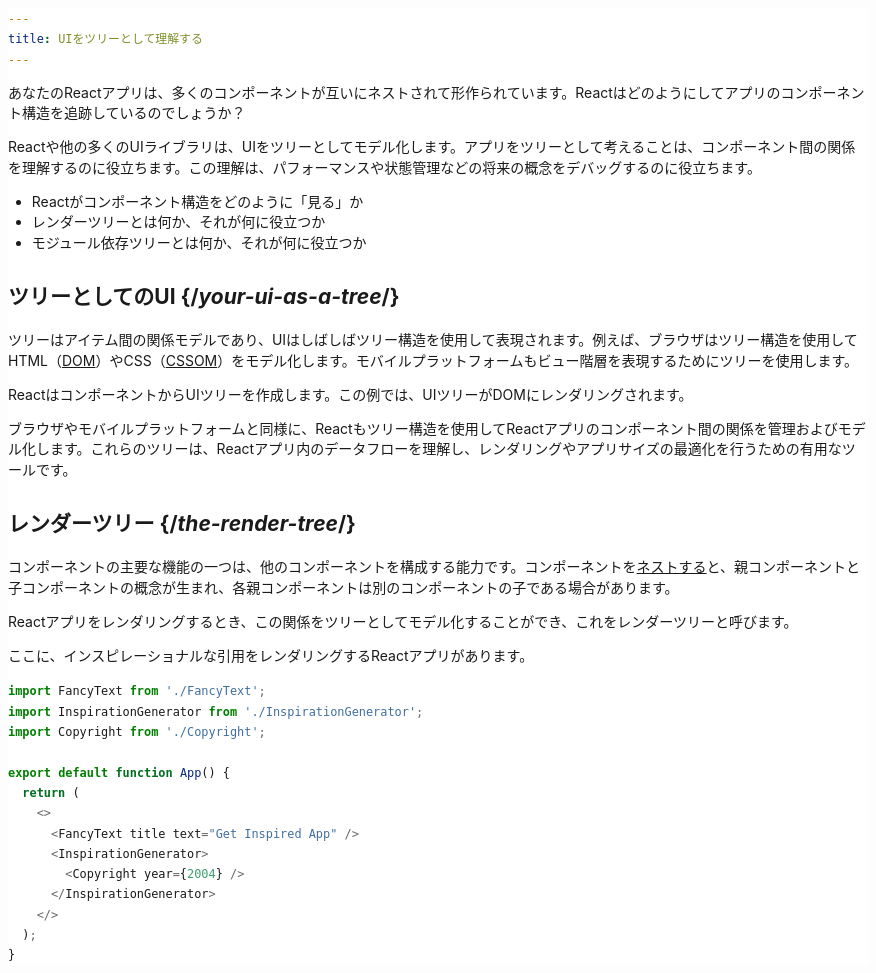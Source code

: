 ```yaml
---
title: UIをツリーとして理解する
---
```


<Intro>

あなたのReactアプリは、多くのコンポーネントが互いにネストされて形作られています。Reactはどのようにしてアプリのコンポーネント構造を追跡しているのでしょうか？

Reactや他の多くのUIライブラリは、UIをツリーとしてモデル化します。アプリをツリーとして考えることは、コンポーネント間の関係を理解するのに役立ちます。この理解は、パフォーマンスや状態管理などの将来の概念をデバッグするのに役立ちます。

</Intro>

<YouWillLearn>

* Reactがコンポーネント構造をどのように「見る」か
* レンダーツリーとは何か、それが何に役立つか
* モジュール依存ツリーとは何か、それが何に役立つか

</YouWillLearn>

## ツリーとしてのUI {/*your-ui-as-a-tree*/}

ツリーはアイテム間の関係モデルであり、UIはしばしばツリー構造を使用して表現されます。例えば、ブラウザはツリー構造を使用してHTML（[DOM](https://developer.mozilla.org/docs/Web/API/Document_Object_Model/Introduction)）やCSS（[CSSOM](https://developer.mozilla.org/docs/Web/API/CSS_Object_Model)）をモデル化します。モバイルプラットフォームもビュー階層を表現するためにツリーを使用します。

<Diagram name="preserving_state_dom_tree" height={193} width={864} alt="図は横に並んだ3つのセクションで構成されています。最初のセクションには、縦に積み重なった3つの長方形があり、それぞれに「Component A」、「Component B」、「Component C」とラベルが付いています。次のペインに移行する矢印にはReactのロゴが上にあり、「React」とラベルが付いています。中央のセクションには、ルートが「A」とラベル付けされ、2つの子が「B」と「C」とラベル付けされたコンポーネントのツリーがあります。次のセクションも「React DOM」とラベル付けされたReactのロゴが上にある矢印で移行します。最後のセクションはブラウザのワイヤーフレームで、8つのノードのツリーが含まれており、そのうちの一部だけが強調表示されています（中央のセクションからのサブツリーを示しています）。">

ReactはコンポーネントからUIツリーを作成します。この例では、UIツリーがDOMにレンダリングされます。
</Diagram>

ブラウザやモバイルプラットフォームと同様に、Reactもツリー構造を使用してReactアプリのコンポーネント間の関係を管理およびモデル化します。これらのツリーは、Reactアプリ内のデータフローを理解し、レンダリングやアプリサイズの最適化を行うための有用なツールです。

## レンダーツリー {/*the-render-tree*/}

コンポーネントの主要な機能の一つは、他のコンポーネントを構成する能力です。コンポーネントを[ネストする](/learn/your-first-component#nesting-and-organizing-components)と、親コンポーネントと子コンポーネントの概念が生まれ、各親コンポーネントは別のコンポーネントの子である場合があります。

Reactアプリをレンダリングするとき、この関係をツリーとしてモデル化することができ、これをレンダーツリーと呼びます。

ここに、インスピレーショナルな引用をレンダリングするReactアプリがあります。

<Sandpack>

```js src/App.js
import FancyText from './FancyText';
import InspirationGenerator from './InspirationGenerator';
import Copyright from './Copyright';

export default function App() {
  return (
    <>
      <FancyText title text="Get Inspired App" />
      <InspirationGenerator>
        <Copyright year={2004} />
      </InspirationGenerator>
    </>
  );
}

```
